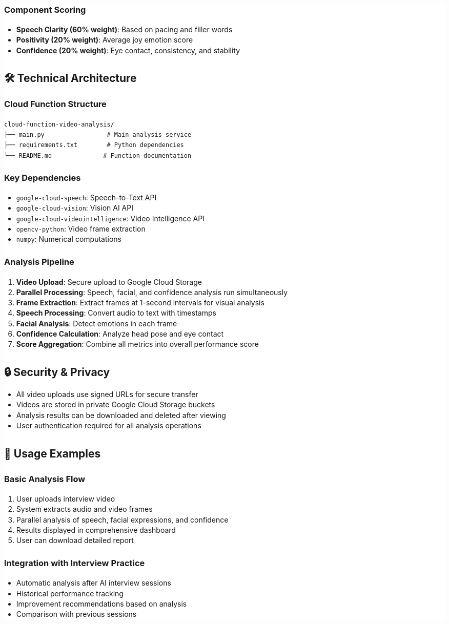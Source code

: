 
### Component Scoring
- **Speech Clarity (60% weight)**: Based on pacing and filler words
- **Positivity (20% weight)**: Average joy emotion score
- **Confidence (20% weight)**: Eye contact, consistency, and stability

## 🛠️ Technical Architecture

### Cloud Function Structure
```
cloud-function-video-analysis/
├── main.py                 # Main analysis service
├── requirements.txt        # Python dependencies
└── README.md              # Function documentation
```

### Key Dependencies
- `google-cloud-speech`: Speech-to-Text API
- `google-cloud-vision`: Vision AI API
- `google-cloud-videointelligence`: Video Intelligence API
- `opencv-python`: Video frame extraction
- `numpy`: Numerical computations

### Analysis Pipeline
1. **Video Upload**: Secure upload to Google Cloud Storage
2. **Parallel Processing**: Speech, facial, and confidence analysis run simultaneously
3. **Frame Extraction**: Extract frames at 1-second intervals for visual analysis
4. **Speech Processing**: Convert audio to text with timestamps
5. **Facial Analysis**: Detect emotions in each frame
6. **Confidence Calculation**: Analyze head pose and eye contact
7. **Score Aggregation**: Combine all metrics into overall performance score

## 🔒 Security & Privacy

- All video uploads use signed URLs for secure transfer
- Videos are stored in private Google Cloud Storage buckets
- Analysis results can be downloaded and deleted after viewing
- User authentication required for all analysis operations

## 📱 Usage Examples

### Basic Analysis Flow
1. User uploads interview video
2. System extracts audio and video frames
3. Parallel analysis of speech, facial expressions, and confidence
4. Results displayed in comprehensive dashboard
5. User can download detailed report

### Integration with Interview Practice
- Automatic analysis after AI interview sessions
- Historical performance tracking
- Improvement recommendations based on analysis
- Comparison with previous sessions
